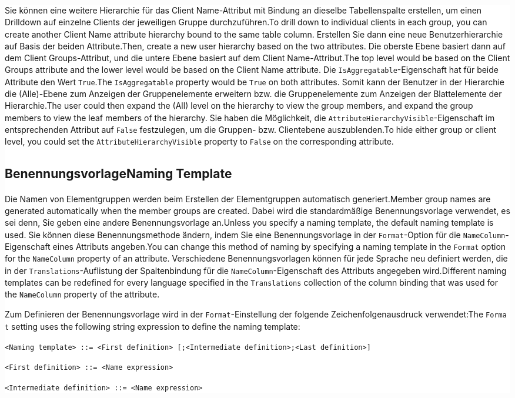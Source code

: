  <span data-ttu-id="56ca9-124">Sie können eine weitere Hierarchie für das Client Name-Attribut mit Bindung an dieselbe Tabellenspalte erstellen, um einen Drilldown auf einzelne Clients der jeweiligen Gruppe durchzuführen.</span><span class="sxs-lookup"><span data-stu-id="56ca9-124">To drill down to individual clients in each group, you can create another Client Name attribute hierarchy bound to the same table column.</span></span> <span data-ttu-id="56ca9-125">Erstellen Sie dann eine neue Benutzerhierarchie auf Basis der beiden Attribute.</span><span class="sxs-lookup"><span data-stu-id="56ca9-125">Then, create a new user hierarchy based on the two attributes.</span></span> <span data-ttu-id="56ca9-126">Die oberste Ebene basiert dann auf dem Client Groups-Attribut, und die untere Ebene basiert auf dem Client Name-Attribut.</span><span class="sxs-lookup"><span data-stu-id="56ca9-126">The top level would be based on the Client Groups attribute and the lower level would be based on the Client Name attribute.</span></span> <span data-ttu-id="56ca9-127">Die `IsAggregatable`-Eigenschaft hat für beide Attribute den Wert `True`.</span><span class="sxs-lookup"><span data-stu-id="56ca9-127">The `IsAggregatable` property would be `True` on both attributes.</span></span> <span data-ttu-id="56ca9-128">Somit kann der Benutzer in der Hierarchie die (Alle)-Ebene zum Anzeigen der Gruppenelemente erweitern bzw. die Gruppenelemente zum Anzeigen der Blattelemente der Hierarchie.</span><span class="sxs-lookup"><span data-stu-id="56ca9-128">The user could then expand the (All) level on the hierarchy to view the group members, and expand the group members to view the leaf members of the hierarchy.</span></span> <span data-ttu-id="56ca9-129">Sie haben die Möglichkeit, die `AttributeHierarchyVisible`-Eigenschaft im entsprechenden Attribut auf `False` festzulegen, um die Gruppen- bzw. Clientebene auszublenden.</span><span class="sxs-lookup"><span data-stu-id="56ca9-129">To hide either group or client level, you could set the `AttributeHierarchyVisible` property to `False` on the corresponding attribute.</span></span>  
  
## <a name="naming-template"></a><span data-ttu-id="56ca9-130">Benennungsvorlage</span><span class="sxs-lookup"><span data-stu-id="56ca9-130">Naming Template</span></span>  
 <span data-ttu-id="56ca9-131">Die Namen von Elementgruppen werden beim Erstellen der Elementgruppen automatisch generiert.</span><span class="sxs-lookup"><span data-stu-id="56ca9-131">Member group names are generated automatically when the member groups are created.</span></span> <span data-ttu-id="56ca9-132">Dabei wird die standardmäßige Benennungsvorlage verwendet, es sei denn, Sie geben eine andere Benennungsvorlage an.</span><span class="sxs-lookup"><span data-stu-id="56ca9-132">Unless you specify a naming template, the default naming template is used.</span></span> <span data-ttu-id="56ca9-133">Sie können diese Benennungsmethode ändern, indem Sie eine Benennungsvorlage in der `Format`-Option für die `NameColumn`-Eigenschaft eines Attributs angeben.</span><span class="sxs-lookup"><span data-stu-id="56ca9-133">You can change this method of naming by specifying a naming template in the `Format` option for the `NameColumn` property of an attribute.</span></span> <span data-ttu-id="56ca9-134">Verschiedene Benennungsvorlagen können für jede Sprache neu definiert werden, die in der `Translations`-Auflistung der Spaltenbindung für die `NameColumn`-Eigenschaft des Attributs angegeben wird.</span><span class="sxs-lookup"><span data-stu-id="56ca9-134">Different naming templates can be redefined for every language specified in the `Translations` collection of the column binding that was used for the `NameColumn` property of the attribute.</span></span>  
  
 <span data-ttu-id="56ca9-135">Zum Definieren der Benennungsvorlage wird in der `Format`-Einstellung der folgende Zeichenfolgenausdruck verwendet:</span><span class="sxs-lookup"><span data-stu-id="56ca9-135">The `Format` setting uses the following string expression to define the naming template:</span></span>  
  
 `<Naming template> ::= <First definition> [;<Intermediate definition>;<Last definition>]`  
  
 `<First definition> ::= <Name expression>`  
  
 `<Intermediate definition> ::= <Name expression>`  
  
